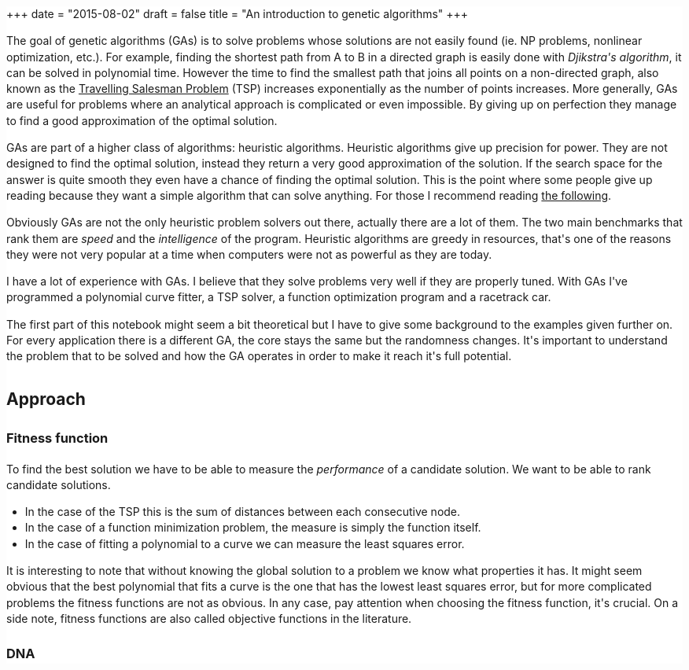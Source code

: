 +++
date = "2015-08-02"
draft = false
title = "An introduction to genetic algorithms"
+++

The goal of genetic algorithms (GAs) is to solve problems whose solutions are not easily found (ie. NP problems, nonlinear optimization, etc.). For example, finding the shortest path from A to B in a directed graph is easily done with *Djikstra's algorithm*, it can be solved in polynomial time. However the time to find the smallest path that joins all points on a non-directed graph, also known as the [Travelling Salesman Problem](http://www.wikiwand.com/en/Travelling_salesman_problem) (TSP) increases exponentially as the number of points increases. More generally, GAs are useful for problems where an analytical approach is complicated or even impossible. By giving up on perfection they manage to find a good approximation of the optimal solution.

GAs are part of a higher class of algorithms: heuristic algorithms. Heuristic algorithms give up precision for power. They are not designed to find the optimal solution, instead they return a very good approximation of the solution. If the search space for the answer is quite smooth they even have a chance of finding the optimal solution. This is the point where some people give up reading because they want a simple algorithm that can solve anything. For those I recommend reading [the following](https://www.wikiwand.com/en/No_free_lunch_theorem).

Obviously GAs are not the only heuristic problem solvers out there, actually there are a lot of them. The two main benchmarks that rank them are *speed* and the *intelligence* of the program. Heuristic algorithms are greedy in resources, that's one of the reasons they were not very popular at a time when computers were not as powerful as they are today.

I have a lot of experience with GAs. I believe that they solve problems very well if they are properly tuned. With GAs I've programmed a polynomial curve fitter, a TSP solver, a function optimization program and a racetrack car.

The first part of this notebook might seem a bit theoretical but I have to give some background to the examples given further on. For every application there is a different GA, the core stays the same but the randomness changes. It's important to understand the problem that to be solved and how the GA operates in order to make it reach it's full potential.

## Approach

### Fitness function

To find the best solution we have to be able to measure the *performance* of a candidate solution. We want to be able to rank candidate solutions.

- In the case of the TSP this is the sum of distances between each consecutive node.
- In the case of a function minimization problem, the measure is simply the function itself.
- In the case of fitting a polynomial to a curve we can measure the least squares error.

It is interesting to note that without knowing the global solution to a problem we know what properties it has. It might seem obvious that the best polynomial that fits a curve is the one that has the lowest least squares error, but for more complicated problems the fitness functions are not as obvious. In any case, pay attention when choosing the fitness function, it's crucial. On a side note, fitness functions are also called objective functions in the literature.

### DNA
